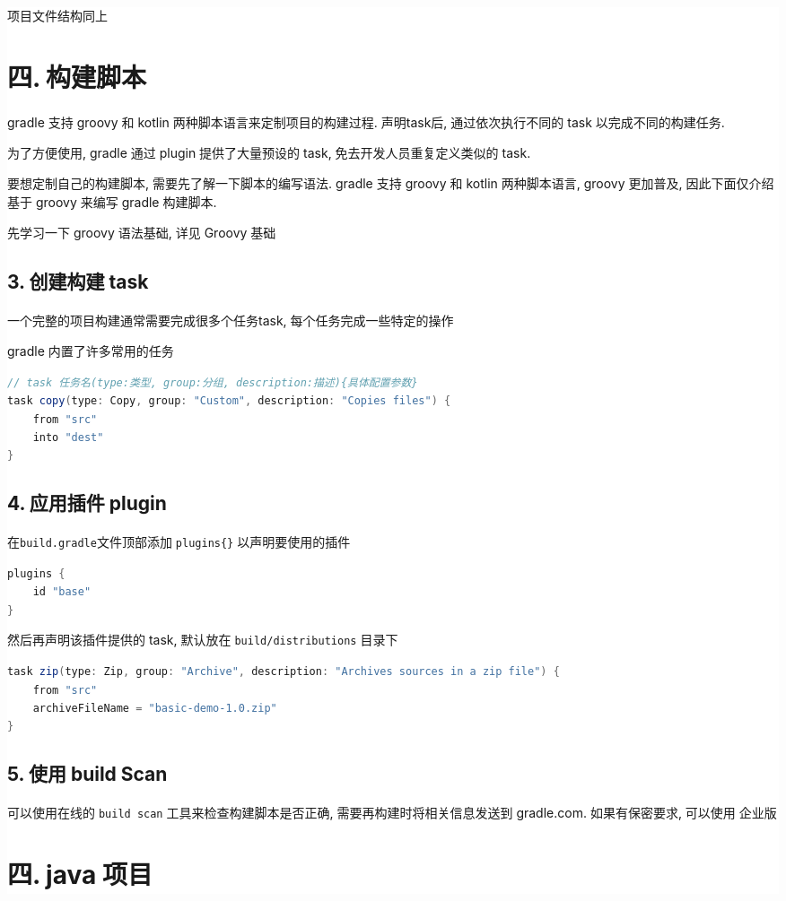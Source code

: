 项目文件结构同上

# 四. 构建脚本

gradle 支持 groovy 和 kotlin 两种脚本语言来定制项目的构建过程. 声明task后, 通过依次执行不同的 task 以完成不同的构建任务. 

为了方便使用, gradle 通过 plugin 提供了大量预设的 task, 免去开发人员重复定义类似的 task. 

要想定制自己的构建脚本, 需要先了解一下脚本的编写语法. gradle 支持 groovy 和 kotlin 两种脚本语言, groovy 更加普及, 因此下面仅介绍基于 groovy 来编写 gradle 构建脚本. 

先学习一下 groovy 语法基础, 详见 Groovy 基础





## 3. 创建构建 task

一个完整的项目构建通常需要完成很多个任务task, 每个任务完成一些特定的操作

gradle 内置了许多常用的任务

```groovy
// task 任务名(type:类型, group:分组, description:描述){具体配置参数}
task copy(type: Copy, group: "Custom", description: "Copies files") {
    from "src"
    into "dest"
}
```

## 4. 应用插件 plugin

在`build.gradle`文件顶部添加 `plugins{}` 以声明要使用的插件

```groovy
plugins {
    id "base"
}
```

然后再声明该插件提供的 task, 默认放在 `build/distributions` 目录下

```groovy
task zip(type: Zip, group: "Archive", description: "Archives sources in a zip file") {
    from "src"
    archiveFileName = "basic-demo-1.0.zip"
}
```

## 5. 使用 build Scan

可以使用在线的 `build scan` 工具来检查构建脚本是否正确, 需要再构建时将相关信息发送到 gradle.com. 如果有保密要求, 可以使用 企业版

# 四. java 项目
